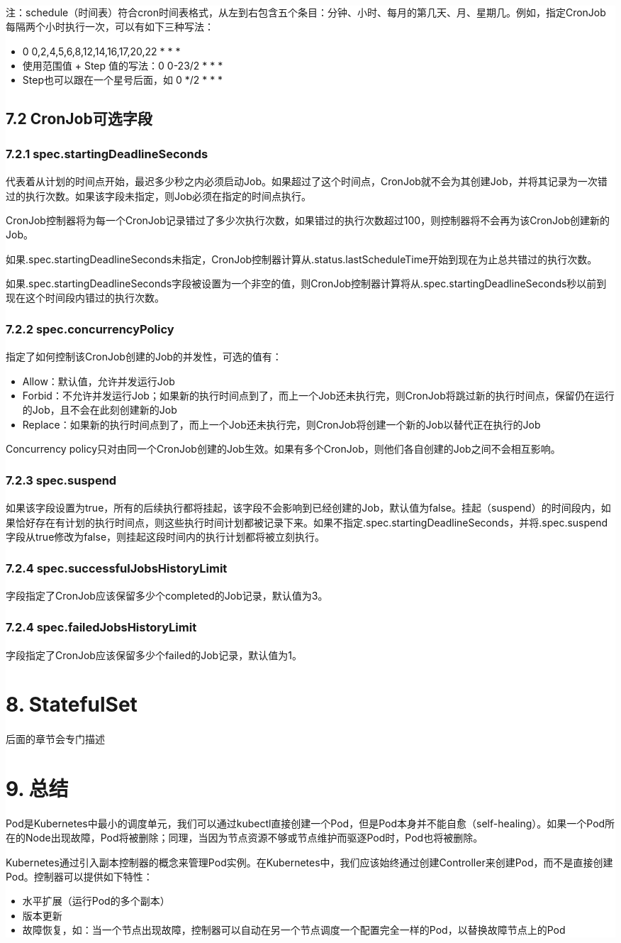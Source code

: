 注：schedule（时间表）符合cron时间表格式，从左到右包含五个条目：分钟、小时、每月的第几天、月、星期几。例如，指定CronJob 每隔两个小时执行一次，可以有如下三种写法：
* 0 0,2,4,5,6,8,12,14,16,17,20,22 * * *
* 使用范围值 + Step 值的写法：0 0-23/2 * * *
* Step也可以跟在一个星号后面，如 0 */2 * * *

## 7.2 CronJob可选字段

### 7.2.1 spec.startingDeadlineSeconds

代表着从计划的时间点开始，最迟多少秒之内必须启动Job。如果超过了这个时间点，CronJob就不会为其创建Job，并将其记录为一次错过的执行次数。如果该字段未指定，则Job必须在指定的时间点执行。

CronJob控制器将为每一个CronJob记录错过了多少次执行次数，如果错过的执行次数超过100，则控制器将不会再为该CronJob创建新的Job。

如果.spec.startingDeadlineSeconds未指定，CronJob控制器计算从.status.lastScheduleTime开始到现在为止总共错过的执行次数。

如果.spec.startingDeadlineSeconds字段被设置为一个非空的值，则CronJob控制器计算将从.spec.startingDeadlineSeconds秒以前到现在这个时间段内错过的执行次数。


### 7.2.2 spec.concurrencyPolicy

指定了如何控制该CronJob创建的Job的并发性，可选的值有：
* Allow：默认值，允许并发运行Job
* Forbid：不允许并发运行Job；如果新的执行时间点到了，而上一个Job还未执行完，则CronJob将跳过新的执行时间点，保留仍在运行的Job，且不会在此刻创建新的Job
* Replace：如果新的执行时间点到了，而上一个Job还未执行完，则CronJob将创建一个新的Job以替代正在执行的Job

Concurrency policy只对由同一个CronJob创建的Job生效。如果有多个CronJob，则他们各自创建的Job之间不会相互影响。

### 7.2.3 spec.suspend

如果该字段设置为true，所有的后续执行都将挂起，该字段不会影响到已经创建的Job，默认值为false。挂起（suspend）的时间段内，如果恰好存在有计划的执行时间点，则这些执行时间计划都被记录下来。如果不指定.spec.startingDeadlineSeconds，并将.spec.suspend字段从true修改为false，则挂起这段时间内的执行计划都将被立刻执行。

### 7.2.4 spec.successfulJobsHistoryLimit

字段指定了CronJob应该保留多少个completed的Job记录，默认值为3。

### 7.2.4 spec.failedJobsHistoryLimit

字段指定了CronJob应该保留多少个failed的Job记录，默认值为1。

# 8. StatefulSet

后面的章节会专门描述

# 9. 总结

Pod是Kubernetes中最小的调度单元，我们可以通过kubectl直接创建一个Pod，但是Pod本身并不能自愈（self-healing）。如果一个Pod所在的Node出现故障，Pod将被删除；同理，当因为节点资源不够或节点维护而驱逐Pod时，Pod也将被删除。

Kubernetes通过引入副本控制器的概念来管理Pod实例。在Kubernetes中，我们应该始终通过创建Controller来创建Pod，而不是直接创建Pod。控制器可以提供如下特性：

* 水平扩展（运行Pod的多个副本）
* 版本更新
* 故障恢复，如：当一个节点出现故障，控制器可以自动在另一个节点调度一个配置完全一样的Pod，以替换故障节点上的Pod


